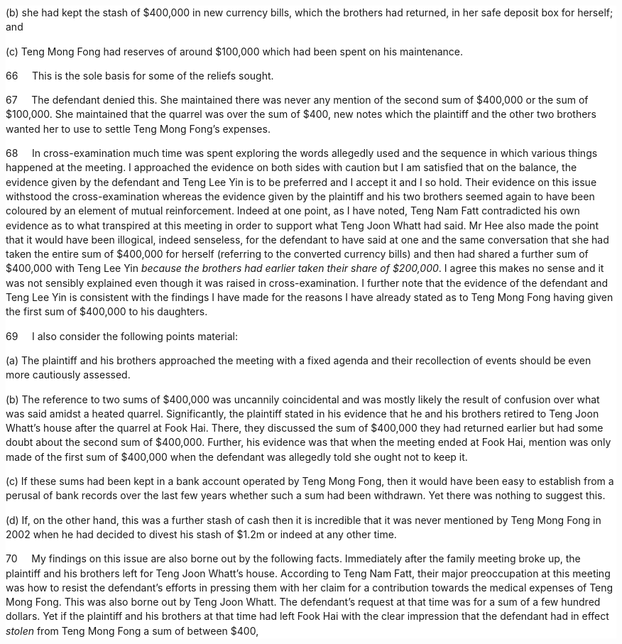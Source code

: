  (b) she had kept the stash of $400,000 in new currency bills, which the brothers had returned, in her safe deposit box for herself; and 

 (c) Teng Mong Fong had reserves of around $100,000 which had been spent on his maintenance. 


66     This is the sole basis for some of the reliefs sought. 

67     The defendant denied this. She maintained there was never any mention of the second sum of $400,000 or the sum of $100,000. She maintained that the quarrel was over the sum of $400, new notes which the plaintiff and the other two brothers wanted her to use to settle Teng Mong Fong’s expenses. 

68     In cross-examination much time was spent exploring the words allegedly used and the sequence in which various things happened at the meeting. I approached the evidence on both sides with caution but I am satisfied that on the balance, the evidence given by the defendant and Teng Lee Yin is to be preferred and I accept it and I so hold. Their evidence on this issue withstood the cross-examination whereas the evidence given by the plaintiff and his two brothers seemed again to have been coloured by an element of mutual reinforcement. Indeed at one point, as I have noted, Teng Nam Fatt contradicted his own evidence as to what transpired at this meeting in order to support what Teng Joon Whatt had said. Mr Hee also made the point that it would have been illogical, indeed senseless, for the defendant to have said at one and the same conversation that she had taken the entire sum of $400,000 for herself (referring to the converted currency bills) and then had shared a further sum of $400,000 with Teng Lee Yin _because the brothers had earlier taken their share of $200,000_. I agree this makes no sense and it was not sensibly explained even though it was raised in cross-examination. I further note that the evidence of the defendant and Teng Lee Yin is consistent with the findings I have made for the reasons I have already stated as to Teng Mong Fong having given the first sum of $400,000 to his daughters. 

69     I also consider the following points material: 

 (a) The plaintiff and his brothers approached the meeting with a fixed agenda and their recollection of events should be even more cautiously assessed. 

 (b) The reference to two sums of $400,000 was uncannily coincidental and was mostly likely the result of confusion over what was said amidst a heated quarrel. Significantly, the plaintiff stated in his evidence that he and his brothers retired to Teng Joon Whatt’s house after the quarrel at Fook Hai. There, they discussed the sum of $400,000 they had returned earlier but had some doubt about the second sum of $400,000. Further, his evidence was that when the meeting ended at Fook Hai, mention was only made of the first sum of $400,000 when the defendant was allegedly told she ought not to keep it. 

 (c) If these sums had been kept in a bank account operated by Teng Mong Fong, then it would have been easy to establish from a perusal of bank records over the last few years whether such a sum had been withdrawn. Yet there was nothing to suggest this. 

 (d) If, on the other hand, this was a further stash of cash then it is incredible that it was never mentioned by Teng Mong Fong in 2002 when he had decided to divest his stash of $1.2m or indeed at any other time. 

70     My findings on this issue are also borne out by the following facts. Immediately after the family meeting broke up, the plaintiff and his brothers left for Teng Joon Whatt’s house. According to Teng Nam Fatt, their major preoccupation at this meeting was how to resist the defendant’s efforts in pressing them with her claim for a contribution towards the medical expenses of Teng Mong Fong. This was also borne out by Teng Joon Whatt. The defendant’s request at that time was for a sum of a few hundred dollars. Yet if the plaintiff and his brothers at that time had left Fook Hai with the clear impression that the defendant had in effect _stolen_ from Teng Mong Fong a sum of between $400, 
